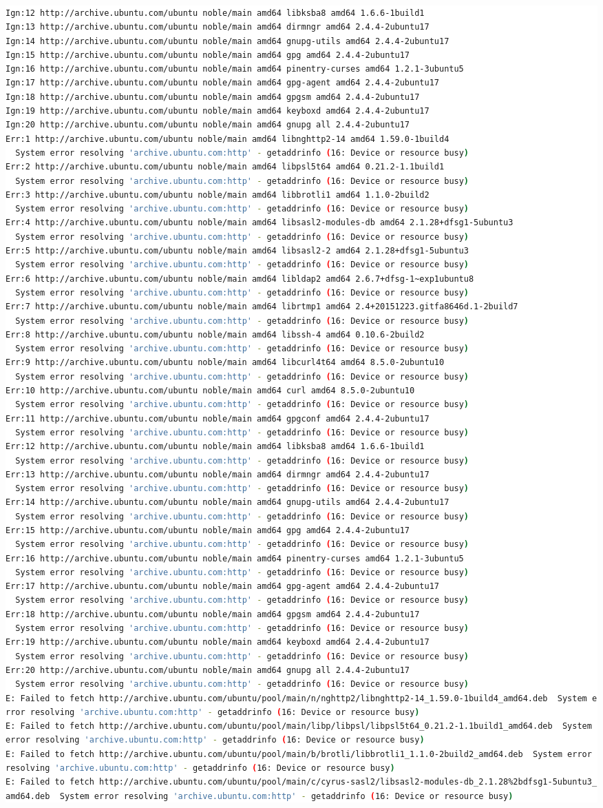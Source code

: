 ```bash
Ign:12 http://archive.ubuntu.com/ubuntu noble/main amd64 libksba8 amd64 1.6.6-1build1
Ign:13 http://archive.ubuntu.com/ubuntu noble/main amd64 dirmngr amd64 2.4.4-2ubuntu17
Ign:14 http://archive.ubuntu.com/ubuntu noble/main amd64 gnupg-utils amd64 2.4.4-2ubuntu17
Ign:15 http://archive.ubuntu.com/ubuntu noble/main amd64 gpg amd64 2.4.4-2ubuntu17
Ign:16 http://archive.ubuntu.com/ubuntu noble/main amd64 pinentry-curses amd64 1.2.1-3ubuntu5
Ign:17 http://archive.ubuntu.com/ubuntu noble/main amd64 gpg-agent amd64 2.4.4-2ubuntu17
Ign:18 http://archive.ubuntu.com/ubuntu noble/main amd64 gpgsm amd64 2.4.4-2ubuntu17
Ign:19 http://archive.ubuntu.com/ubuntu noble/main amd64 keyboxd amd64 2.4.4-2ubuntu17
Ign:20 http://archive.ubuntu.com/ubuntu noble/main amd64 gnupg all 2.4.4-2ubuntu17
Err:1 http://archive.ubuntu.com/ubuntu noble/main amd64 libnghttp2-14 amd64 1.59.0-1build4
  System error resolving 'archive.ubuntu.com:http' - getaddrinfo (16: Device or resource busy)
Err:2 http://archive.ubuntu.com/ubuntu noble/main amd64 libpsl5t64 amd64 0.21.2-1.1build1
  System error resolving 'archive.ubuntu.com:http' - getaddrinfo (16: Device or resource busy)
Err:3 http://archive.ubuntu.com/ubuntu noble/main amd64 libbrotli1 amd64 1.1.0-2build2
  System error resolving 'archive.ubuntu.com:http' - getaddrinfo (16: Device or resource busy)
Err:4 http://archive.ubuntu.com/ubuntu noble/main amd64 libsasl2-modules-db amd64 2.1.28+dfsg1-5ubuntu3
  System error resolving 'archive.ubuntu.com:http' - getaddrinfo (16: Device or resource busy)
Err:5 http://archive.ubuntu.com/ubuntu noble/main amd64 libsasl2-2 amd64 2.1.28+dfsg1-5ubuntu3
  System error resolving 'archive.ubuntu.com:http' - getaddrinfo (16: Device or resource busy)
Err:6 http://archive.ubuntu.com/ubuntu noble/main amd64 libldap2 amd64 2.6.7+dfsg-1~exp1ubuntu8
  System error resolving 'archive.ubuntu.com:http' - getaddrinfo (16: Device or resource busy)
Err:7 http://archive.ubuntu.com/ubuntu noble/main amd64 librtmp1 amd64 2.4+20151223.gitfa8646d.1-2build7
  System error resolving 'archive.ubuntu.com:http' - getaddrinfo (16: Device or resource busy)
Err:8 http://archive.ubuntu.com/ubuntu noble/main amd64 libssh-4 amd64 0.10.6-2build2
  System error resolving 'archive.ubuntu.com:http' - getaddrinfo (16: Device or resource busy)
Err:9 http://archive.ubuntu.com/ubuntu noble/main amd64 libcurl4t64 amd64 8.5.0-2ubuntu10
  System error resolving 'archive.ubuntu.com:http' - getaddrinfo (16: Device or resource busy)
Err:10 http://archive.ubuntu.com/ubuntu noble/main amd64 curl amd64 8.5.0-2ubuntu10
  System error resolving 'archive.ubuntu.com:http' - getaddrinfo (16: Device or resource busy)
Err:11 http://archive.ubuntu.com/ubuntu noble/main amd64 gpgconf amd64 2.4.4-2ubuntu17
  System error resolving 'archive.ubuntu.com:http' - getaddrinfo (16: Device or resource busy)
Err:12 http://archive.ubuntu.com/ubuntu noble/main amd64 libksba8 amd64 1.6.6-1build1
  System error resolving 'archive.ubuntu.com:http' - getaddrinfo (16: Device or resource busy)
Err:13 http://archive.ubuntu.com/ubuntu noble/main amd64 dirmngr amd64 2.4.4-2ubuntu17
  System error resolving 'archive.ubuntu.com:http' - getaddrinfo (16: Device or resource busy)
Err:14 http://archive.ubuntu.com/ubuntu noble/main amd64 gnupg-utils amd64 2.4.4-2ubuntu17
  System error resolving 'archive.ubuntu.com:http' - getaddrinfo (16: Device or resource busy)
Err:15 http://archive.ubuntu.com/ubuntu noble/main amd64 gpg amd64 2.4.4-2ubuntu17
  System error resolving 'archive.ubuntu.com:http' - getaddrinfo (16: Device or resource busy)
Err:16 http://archive.ubuntu.com/ubuntu noble/main amd64 pinentry-curses amd64 1.2.1-3ubuntu5
  System error resolving 'archive.ubuntu.com:http' - getaddrinfo (16: Device or resource busy)
Err:17 http://archive.ubuntu.com/ubuntu noble/main amd64 gpg-agent amd64 2.4.4-2ubuntu17
  System error resolving 'archive.ubuntu.com:http' - getaddrinfo (16: Device or resource busy)
Err:18 http://archive.ubuntu.com/ubuntu noble/main amd64 gpgsm amd64 2.4.4-2ubuntu17
  System error resolving 'archive.ubuntu.com:http' - getaddrinfo (16: Device or resource busy)
Err:19 http://archive.ubuntu.com/ubuntu noble/main amd64 keyboxd amd64 2.4.4-2ubuntu17
  System error resolving 'archive.ubuntu.com:http' - getaddrinfo (16: Device or resource busy)
Err:20 http://archive.ubuntu.com/ubuntu noble/main amd64 gnupg all 2.4.4-2ubuntu17
  System error resolving 'archive.ubuntu.com:http' - getaddrinfo (16: Device or resource busy)
E: Failed to fetch http://archive.ubuntu.com/ubuntu/pool/main/n/nghttp2/libnghttp2-14_1.59.0-1build4_amd64.deb  System error resolving 'archive.ubuntu.com:http' - getaddrinfo (16: Device or resource busy)
E: Failed to fetch http://archive.ubuntu.com/ubuntu/pool/main/libp/libpsl/libpsl5t64_0.21.2-1.1build1_amd64.deb  System error resolving 'archive.ubuntu.com:http' - getaddrinfo (16: Device or resource busy)
E: Failed to fetch http://archive.ubuntu.com/ubuntu/pool/main/b/brotli/libbrotli1_1.1.0-2build2_amd64.deb  System error resolving 'archive.ubuntu.com:http' - getaddrinfo (16: Device or resource busy)
E: Failed to fetch http://archive.ubuntu.com/ubuntu/pool/main/c/cyrus-sasl2/libsasl2-modules-db_2.1.28%2bdfsg1-5ubuntu3_amd64.deb  System error resolving 'archive.ubuntu.com:http' - getaddrinfo (16: Device or resource busy)
```